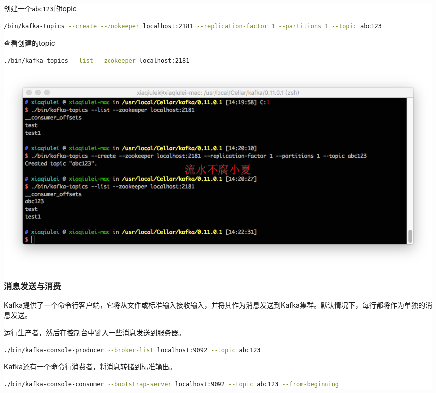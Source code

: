 创建一个`abc123`的topic

```sh
/bin/kafka-topics --create --zookeeper localhost:2181 --replication-factor 1 --partitions 1 --topic abc123
```

查看创建的topic

```sh
./bin/kafka-topics --list --zookeeper localhost:2181
```

![kafka](https://raw.githubusercontent.com/LiushuiXiaoxia/SpringKafkaDemo/master/doc/1.png)

### 消息发送与消费

Kafka提供了一个命令行客户端，它将从文件或标准输入接收输入，并将其作为消息发送到Kafka集群。默认情况下，每行都将作为单独的消息发送。

运行生产者，然后在控制台中键入一些消息发送到服务器。


```sh
./bin/kafka-console-producer --broker-list localhost:9092 --topic abc123
```

Kafka还有一个命令行消费者，将消息转储到标准输出。

```sh
./bin/kafka-console-consumer --bootstrap-server localhost:9092 --topic abc123 --from-beginning
```
